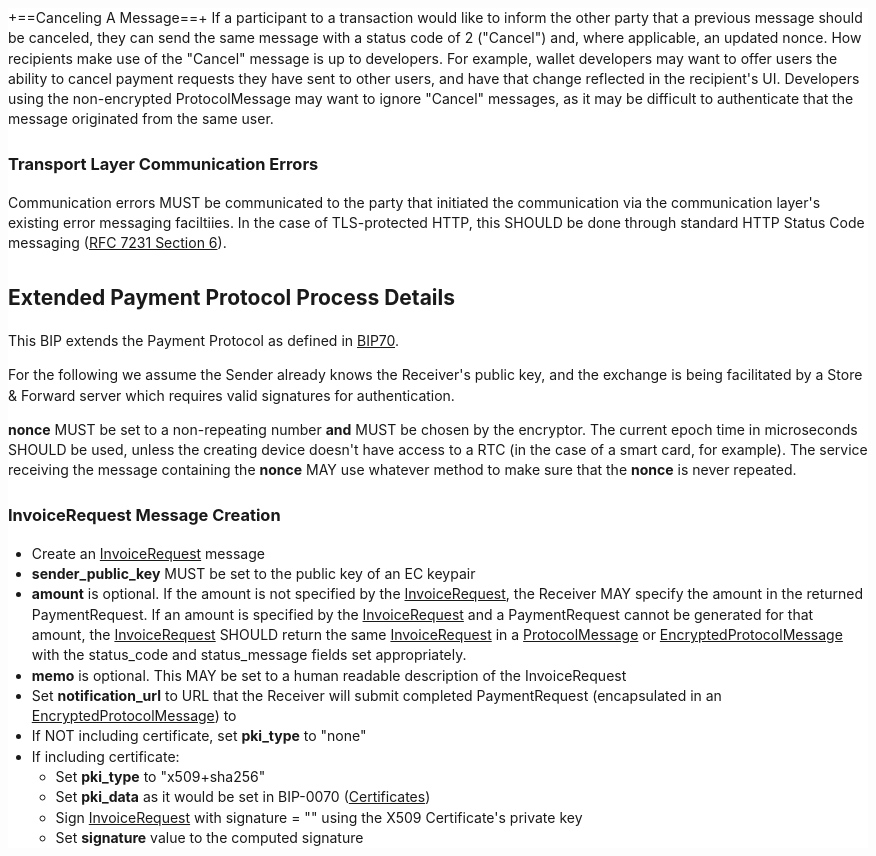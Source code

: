\+==Canceling A Message==+ If a participant to a transaction would like
to inform the other party that a previous message should be canceled,
they can send the same message with a status code of 2 ("Cancel") and,
where applicable, an updated nonce. How recipients make use of the
"Cancel" message is up to developers. For example, wallet developers may
want to offer users the ability to cancel payment requests they have
sent to other users, and have that change reflected in the recipient's
UI. Developers using the non-encrypted ProtocolMessage may want to
ignore "Cancel" messages, as it may be difficult to authenticate that
the message originated from the same user.

### Transport Layer Communication Errors

Communication errors MUST be communicated to the party that initiated
the communication via the communication layer's existing error messaging
faciltiies. In the case of TLS-protected HTTP, this SHOULD be done
through standard HTTP Status Code messaging ([RFC 7231
Section 6](https://tools.ietf.org/html/rfc7231)).

## Extended Payment Protocol Process Details

This BIP extends the Payment Protocol as defined in
[BIP70](/70).

For the following we assume the Sender already knows the Receiver's
public key, and the exchange is being facilitated by a Store & Forward
server which requires valid signatures for authentication.

**nonce** MUST be set to a non-repeating number **and** MUST be chosen
by the encryptor. The current epoch time in microseconds SHOULD be used,
unless the creating device doesn't have access to a RTC (in the case of
a smart card, for example). The service receiving the message containing
the **nonce** MAY use whatever method to make sure that the **nonce** is
never repeated.

### InvoiceRequest Message Creation

  - Create an [InvoiceRequest](#InvoiceRequest "wikilink") message
  - **sender\_public\_key** MUST be set to the public key of an EC
    keypair
  - **amount** is optional. If the amount is not specified by the
    [InvoiceRequest](#InvoiceRequest "wikilink"), the Receiver MAY
    specify the amount in the returned PaymentRequest. If an amount is
    specified by the [InvoiceRequest](#InvoiceRequest "wikilink") and a
    PaymentRequest cannot be generated for that amount, the
    [InvoiceRequest](#InvoiceRequest "wikilink") SHOULD return the same
    [InvoiceRequest](#InvoiceRequest "wikilink") in a
    [ProtocolMessage](#ProtocolMessage "wikilink") or
    [EncryptedProtocolMessage](#EncryptedProtocolMessage "wikilink")
    with the status\_code and status\_message fields set appropriately.
  - **memo** is optional. This MAY be set to a human readable
    description of the InvoiceRequest
  - Set **notification\_url** to URL that the Receiver will submit
    completed PaymentRequest (encapsulated in an
    [EncryptedProtocolMessage](#EncryptedProtocolMessage "wikilink")) to
  - If NOT including certificate, set **pki\_type** to "none"
  - If including certificate:
      - Set **pki\_type** to "x509+sha256"
      - Set **pki\_data** as it would be set in BIP-0070
        ([Certificates](https://github.com/bitcoin/bips/blob/master/bip-0070.mediawiki#Certificates))
      - Sign [InvoiceRequest](#InvoiceRequest "wikilink") with signature
        = "" using the X509 Certificate's private key
      - Set **signature** value to the computed signature
